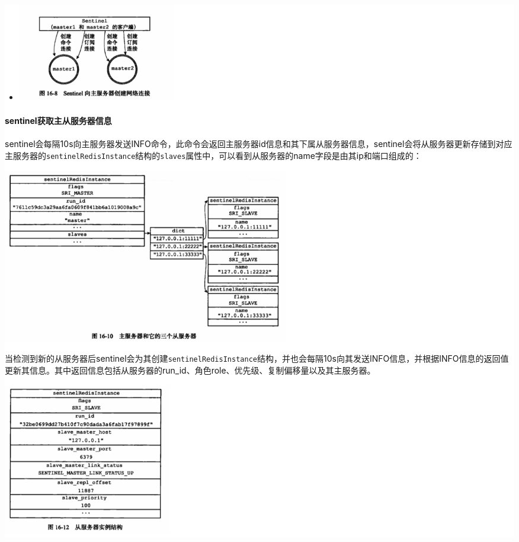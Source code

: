    - <img src="pic/sentinel连接图.png" alt="avatar" style="zoom: 70%;" />

#### sentinel获取主从服务器信息

sentinel会每隔10s向主服务器发送INFO命令，此命令会返回主服务器id信息和其下属从服务器信息，sentinel会将从服务器更新存储到对应主服务器的`sentinelRedisInstance`结构的`slaves`属性中，可以看到从服务器的name字段是由其ip和端口组成的：

<img src="pic/sentinelRedisInstance中slave结构.png" alt="avatar" style="zoom: 70%;" />

当检测到新的从服务器后sentinel会为其创建`sentinelRedisInstance`结构，并也会每隔10s向其发送INFO信息，并根据INFO信息的返回值更新其信息。其中返回信息包括从服务器的run_id、角色role、优先级、复制偏移量以及其主服务器。

<img src="pic/从服务器的sentinelRedisInstance结构.png" alt="avatar" style="zoom: 70%;" />
